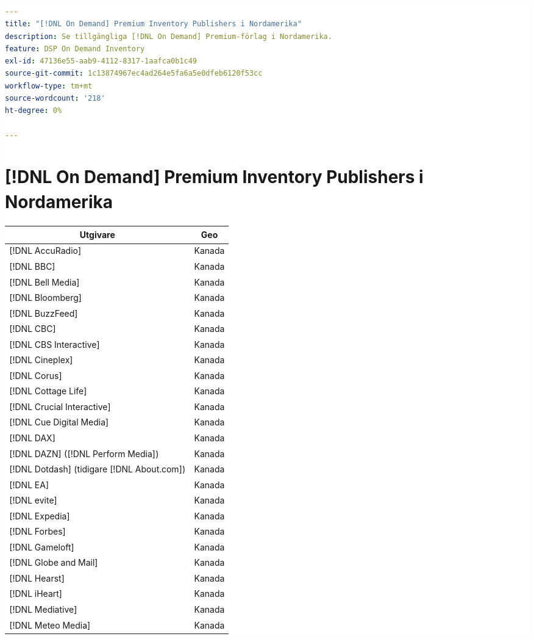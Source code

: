 ```yaml
---
title: "[!DNL On Demand] Premium Inventory Publishers i Nordamerika"
description: Se tillgängliga [!DNL On Demand] Premium-förlag i Nordamerika.
feature: DSP On Demand Inventory
exl-id: 47136e55-aab9-4112-8317-1aafca0b1c49
source-git-commit: 1c13874967ec4ad264e5fa6a5e0dfeb6120f53cc
workflow-type: tm+mt
source-wordcount: '218'
ht-degree: 0%

---
```


# [!DNL On Demand] Premium Inventory Publishers i Nordamerika



| Utgivare | Geo |
|---------------------------------------------|--------|
| [!DNL AccuRadio] | Kanada |
| [!DNL BBC] | Kanada |
| [!DNL Bell Media] | Kanada |
| [!DNL Bloomberg] | Kanada |
| [!DNL BuzzFeed] | Kanada |
| [!DNL CBC] | Kanada |
| [!DNL CBS Interactive] | Kanada |
| [!DNL Cineplex] | Kanada |
| [!DNL Corus] | Kanada |
| [!DNL Cottage Life] | Kanada |
| [!DNL Crucial Interactive] | Kanada |
| [!DNL Cue Digital Media] | Kanada |
| [!DNL DAX] | Kanada |
| [!DNL DAZN] ([!DNL Perform Media]) | Kanada |
| [!DNL Dotdash] (tidigare [!DNL About.com]) | Kanada |
| [!DNL EA] | Kanada |
| [!DNL evite] | Kanada |
| [!DNL Expedia] | Kanada |
| [!DNL Forbes] | Kanada |
| [!DNL Gameloft] | Kanada |
| [!DNL Globe and Mail] | Kanada |
| [!DNL Hearst] | Kanada |
| [!DNL iHeart] | Kanada |
| [!DNL Mediative] | Kanada |
| [!DNL Meteo Media] | Kanada |
